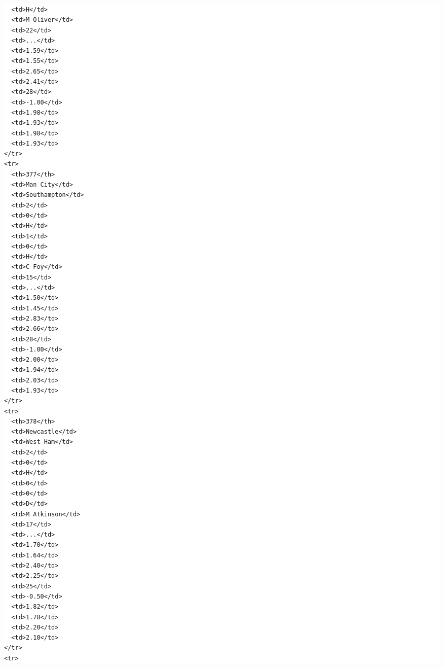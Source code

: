       <td>H</td>
      <td>M Oliver</td>
      <td>22</td>
      <td>...</td>
      <td>1.59</td>
      <td>1.55</td>
      <td>2.65</td>
      <td>2.41</td>
      <td>28</td>
      <td>-1.00</td>
      <td>1.98</td>
      <td>1.93</td>
      <td>1.98</td>
      <td>1.93</td>
    </tr>
    <tr>
      <th>377</th>
      <td>Man City</td>
      <td>Southampton</td>
      <td>2</td>
      <td>0</td>
      <td>H</td>
      <td>1</td>
      <td>0</td>
      <td>H</td>
      <td>C Foy</td>
      <td>15</td>
      <td>...</td>
      <td>1.50</td>
      <td>1.45</td>
      <td>2.83</td>
      <td>2.66</td>
      <td>28</td>
      <td>-1.00</td>
      <td>2.00</td>
      <td>1.94</td>
      <td>2.03</td>
      <td>1.93</td>
    </tr>
    <tr>
      <th>378</th>
      <td>Newcastle</td>
      <td>West Ham</td>
      <td>2</td>
      <td>0</td>
      <td>H</td>
      <td>0</td>
      <td>0</td>
      <td>D</td>
      <td>M Atkinson</td>
      <td>17</td>
      <td>...</td>
      <td>1.70</td>
      <td>1.64</td>
      <td>2.40</td>
      <td>2.25</td>
      <td>25</td>
      <td>-0.50</td>
      <td>1.82</td>
      <td>1.78</td>
      <td>2.20</td>
      <td>2.10</td>
    </tr>
    <tr>